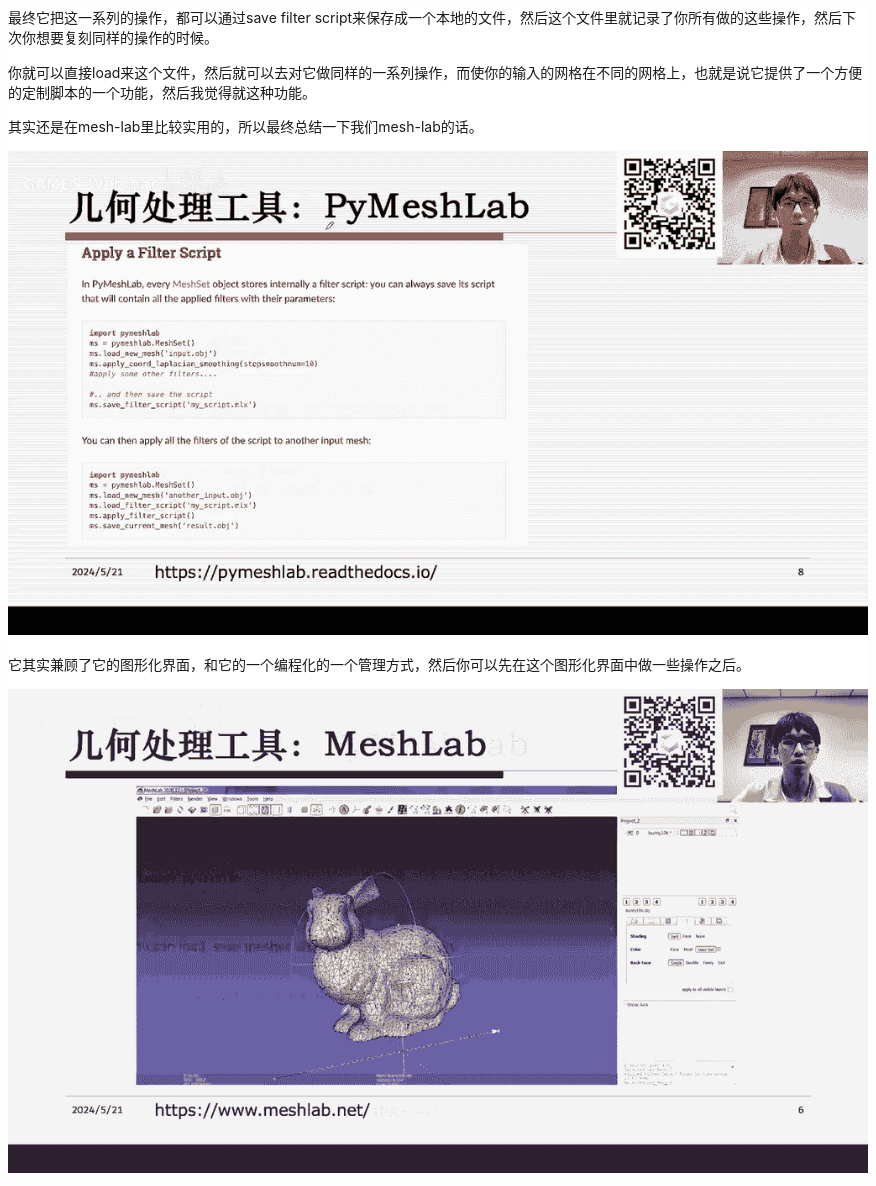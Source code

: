 最终它把这一系列的操作，都可以通过save filter script来保存成一个本地的文件，然后这个文件里就记录了你所有做的这些操作，然后下次你想要复刻同样的操作的时候。

你就可以直接load来这个文件，然后就可以去对它做同样的一系列操作，而使你的输入的网格在不同的网格上，也就是说它提供了一个方便的定制脚本的一个功能，然后我觉得就这种功能。

其实还是在mesh-lab里比较实用的，所以最终总结一下我们mesh-lab的话。

![](img/e525e3a5baf2f4ab54c3b6c12027c2fc_15.png)

它其实兼顾了它的图形化界面，和它的一个编程化的一个管理方式，然后你可以先在这个图形化界面中做一些操作之后。



![](img/e525e3a5baf2f4ab54c3b6c12027c2fc_17.png)
